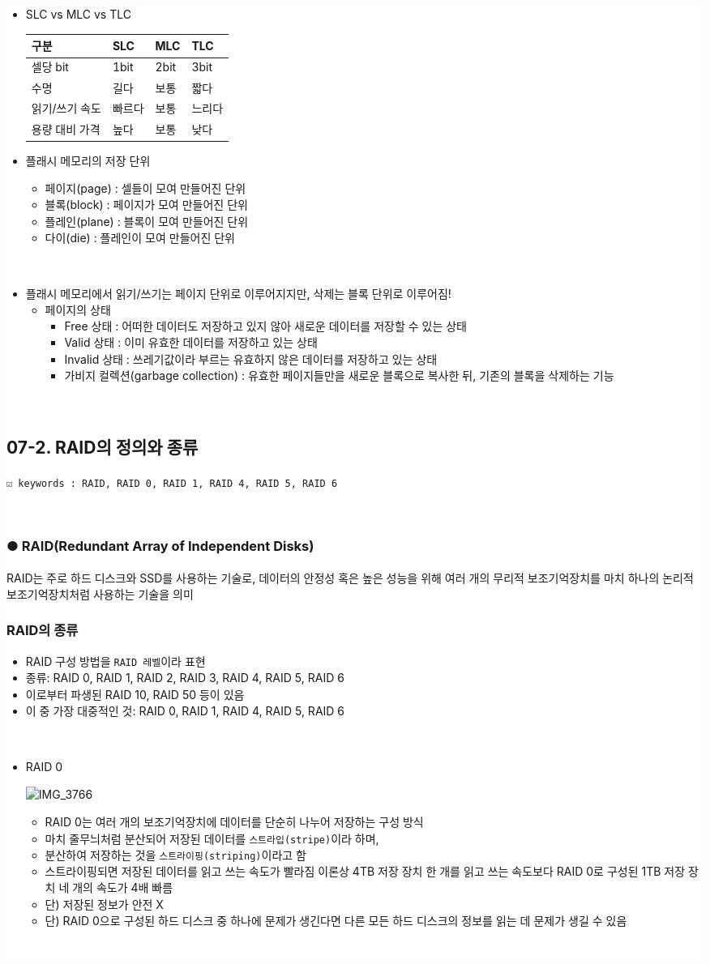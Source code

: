 - SLC vs MLC vs TLC
    
    
    | 구분 | SLC | MLC | TLC |
    | --- | --- | --- | --- |
    | 셀당 bit | 1bit | 2bit | 3bit |
    | 수명 | 길다 | 보통 | 짧다 |
    | 읽기/쓰기 속도 | 빠르다 | 보통 | 느리다 |
    | 용량 대비 가격 | 높다 | 보통 | 낮다 |

- 플래시 메모리의 저장 단위
    - 페이지(page) : 셀들이 모여 만들어진 단위
    - 블록(block) : 페이지가 모여 만들어진 단위
    - 플레인(plane) : 블록이 모여 만들어진 단위
    - 다이(die) : 플레인이 모여 만들어진 단위
<br>

- 플래시 메모리에서 읽기/쓰기는 페이지 단위로 이루어지지만, 삭제는 블록 단위로 이루어짐!
    - 페이지의 상태
        - Free 상태 : 어떠한 데이터도 저장하고 있지 않아 새로운 데이터를 저장할 수 있는 상태
        - Valid 상태 : 이미 유효한 데이터를 저장하고 있는 상태
        - Invalid 상태 : 쓰레기값이라 부르는 유효하지 않은 데이터를 저장하고 있는 상태
        - 가비지 컬렉션(garbage collection) : 유효한 페이지들만을 새로운 블록으로 복사한 뒤, 기존의 블록을 삭제하는 기능

&nbsp;
## 07-2. RAID의 정의와 종류

    ☑️ keywords : RAID, RAID 0, RAID 1, RAID 4, RAID 5, RAID 6
<br>

### ● RAID(Redundant Array of Independent Disks)

RAID는 주로 하드 디스크와 SSD를 사용하는 기술로, 데이터의 안정성 혹은 높은 성능을 위해 여러 개의 무리적 보조기억장치를 마치 하나의 논리적 보조기억장치처럼 사용하는 기술을 의미

### RAID의 종류

- RAID 구성 방법을 `RAID 레벨`이라 표현
- 종류: RAID 0, RAID 1, RAID 2, RAID 3, RAID 4, RAID 5, RAID 6
- 이로부터 파생된 RAID 10, RAID 50 등이 있음
- 이 중 가장 대중적인 것: RAID 0, RAID 1, RAID 4, RAID 5, RAID 6
<br>

- RAID 0
    
    ![IMG_3766](https://github.com/aivle33-dev-study/cs-study/assets/90406411/257fa8f4-2bd4-40af-8601-c58274e5b3ba)

    
    - RAID 0는 여러 개의 보조기억장치에 데이터를 단순히 나누어 저장하는 구성 방식
    - 마치 줄무늬처럼 분산되어 저장된 데이터를 `스트라입(stripe)`이라 하며,
    - 분산하여 저장하는 것을 `스트라이핑(striping)`이라고 함
    - 스트라이핑되면 저장된 데이터를 읽고 쓰는 속도가 빨라짐
    이론상 4TB 저장 장치 한 개를 읽고 쓰는 속도보다 RAID 0로 구성된 1TB 저장 장치 네 개의 속도가 4배 빠름
    - 단) 저장된 정보가 안전 X
    - 단) RAID 0으로 구성된 하드 디스크 중 하나에 문제가 생긴다면 다른 모든 하드 디스크의 정보를 읽는 데 문제가 생길 수 있음
<br>
